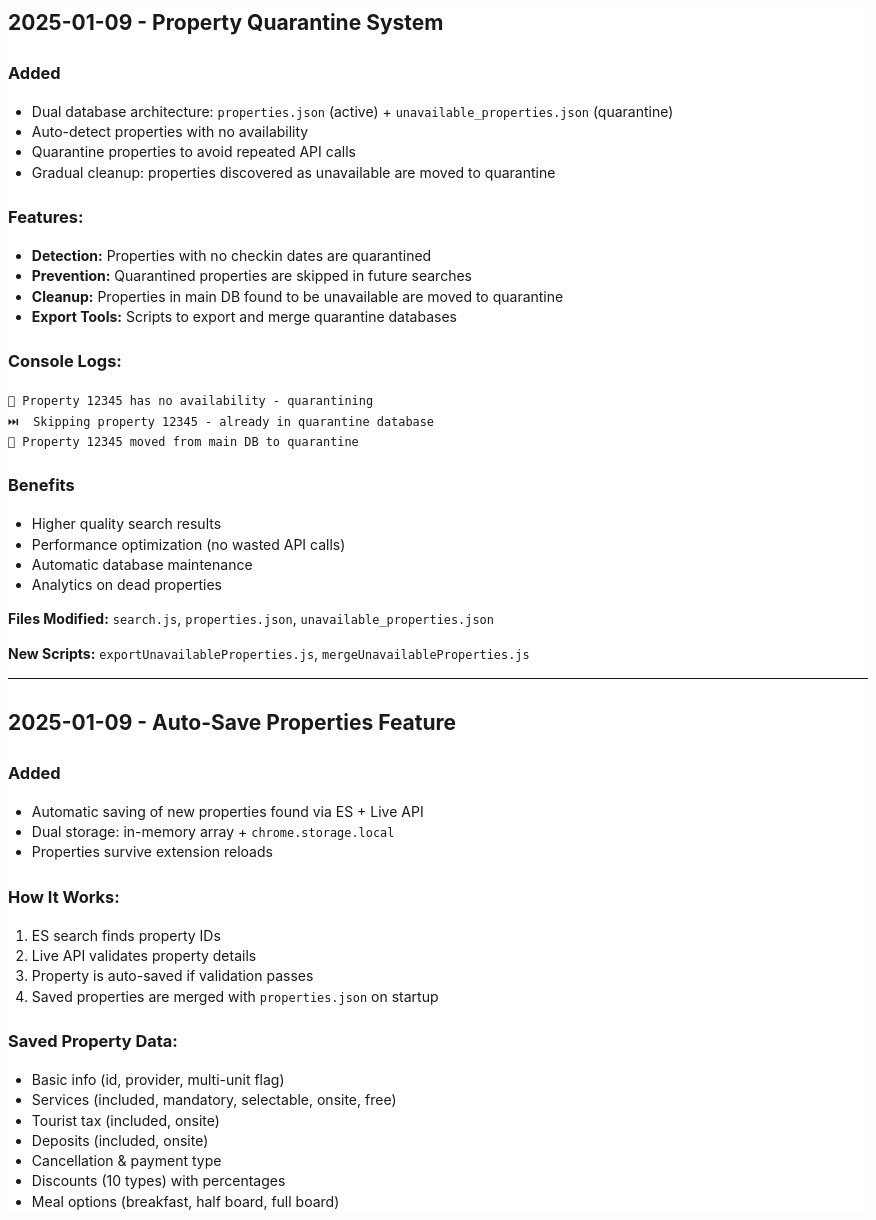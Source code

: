 ## 2025-01-09 - Property Quarantine System

### Added
- Dual database architecture: `properties.json` (active) + `unavailable_properties.json` (quarantine)
- Auto-detect properties with no availability
- Quarantine properties to avoid repeated API calls
- Gradual cleanup: properties discovered as unavailable are moved to quarantine

### Features:
- **Detection:** Properties with no checkin dates are quarantined
- **Prevention:** Quarantined properties are skipped in future searches
- **Cleanup:** Properties in main DB found to be unavailable are moved to quarantine
- **Export Tools:** Scripts to export and merge quarantine databases

### Console Logs:
```
🚫 Property 12345 has no availability - quarantining
⏭️  Skipping property 12345 - already in quarantine database
🔄 Property 12345 moved from main DB to quarantine
```

### Benefits
- Higher quality search results
- Performance optimization (no wasted API calls)
- Automatic database maintenance
- Analytics on dead properties

**Files Modified:** `search.js`, `properties.json`, `unavailable_properties.json`

**New Scripts:** `exportUnavailableProperties.js`, `mergeUnavailableProperties.js`

---

## 2025-01-09 - Auto-Save Properties Feature

### Added
- Automatic saving of new properties found via ES + Live API
- Dual storage: in-memory array + `chrome.storage.local`
- Properties survive extension reloads

### How It Works:
1. ES search finds property IDs
2. Live API validates property details
3. Property is auto-saved if validation passes
4. Saved properties are merged with `properties.json` on startup

### Saved Property Data:
- Basic info (id, provider, multi-unit flag)
- Services (included, mandatory, selectable, onsite, free)
- Tourist tax (included, onsite)
- Deposits (included, onsite)
- Cancellation & payment type
- Discounts (10 types) with percentages
- Meal options (breakfast, half board, full board)
